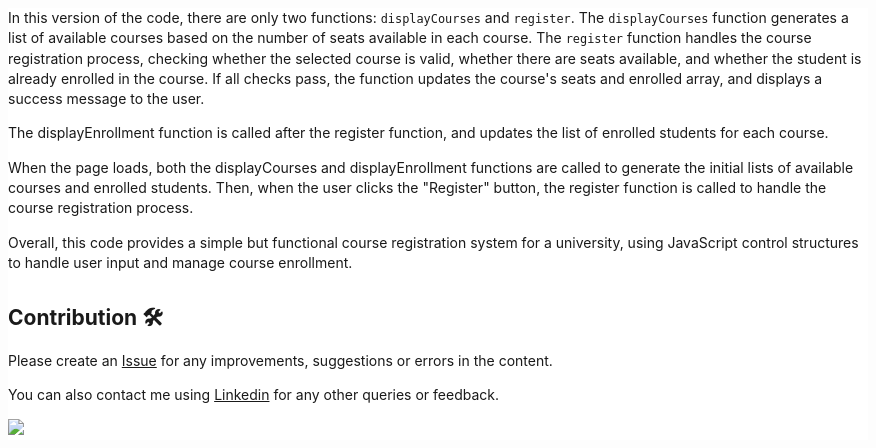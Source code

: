 In this version of the code, there are only two functions: `displayCourses` and `register`. The `displayCourses` function generates a list of available courses based on the number of seats available in each course. The `register` function handles the course registration process, checking whether the selected course is valid, whether there are seats available, and whether the student is already enrolled in the course. If all checks pass, the function updates the course's seats and enrolled array, and displays a success message to the user.

The displayEnrollment function is called after the register function, and updates the list of enrolled students for each course.

When the page loads, both the displayCourses and displayEnrollment functions are called to generate the initial lists of available courses and enrolled students. Then, when the user clicks the "Register" button, the register function is called to handle the course registration process.

Overall, this code provides a simple but functional course registration system for a university, using JavaScript control structures to handle user input and manage course enrollment.







## Contribution 🛠️
Please create an [Issue](https://github.com/drshahizan/learn-php/issues) for any improvements, suggestions or errors in the content.

You can also contact me using [Linkedin](https://www.linkedin.com/in/drshahizan/) for any other queries or feedback.

![](https://visitor-badge.glitch.me/badge?page_id=drshahizan)
